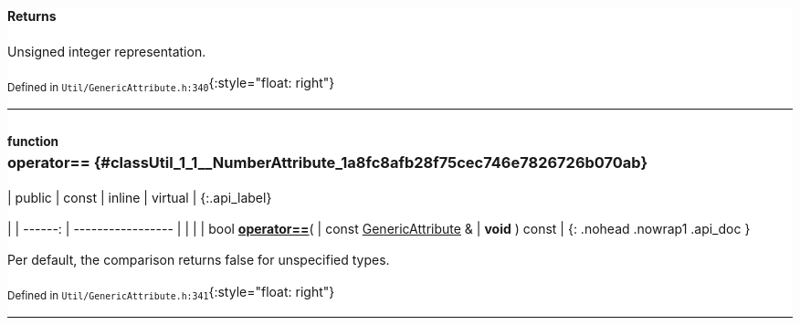 
#### Returns
Unsigned integer representation.





<sub>Defined in `Util/GenericAttribute.h:340`</sub>{:style="float: right"}

-------------------------------------------------------------------

### <small>function</small><br/> operator== {#classUtil_1_1__NumberAttribute_1a8fc8afb28f75cec746e7826726b070ab}

| public | const | inline | virtual |
{:.api_label}

|
| ------: | ----------------- |
|  |
| bool **[operator==](#classUtil_1_1%5F%5FNumberAttribute_1a8fc8afb28f75cec746e7826726b070ab)**( | const [GenericAttribute](classUtil_1_1GenericAttribute) & | **void** ) const |
{: .nohead .nowrap1 .api_doc }

Per default, the comparison returns false for unspecified types.





<sub>Defined in `Util/GenericAttribute.h:341`</sub>{:style="float: right"}

-------------------------------------------------------------------

